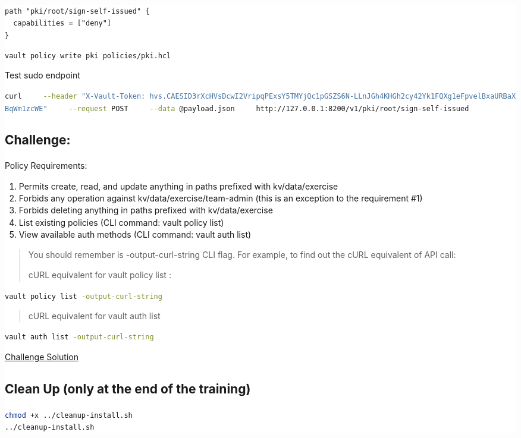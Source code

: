 ```hcl
path "pki/root/sign-self-issued" {
  capabilities = ["deny"]
}
```

```bash
vault policy write pki policies/pki.hcl
```

Test sudo endpoint

```bash
curl     --header "X-Vault-Token: hvs.CAESID3rXcHVsDcwI2VripqPExsY5TMYjQc1pGSZS6N-LLnJGh4KHGh2cy42Yk1FQXg1eFpvelBxaURBaXBqWm1zcWE"     --request POST     --data @payload.json     http://127.0.0.1:8200/v1/pki/root/sign-self-issued

```


## Challenge: 

Policy Requirements:

1. Permits create, read, and update anything in paths prefixed with kv/data/exercise
2. Forbids any operation against kv/data/exercise/team-admin (this is an exception to the requirement #1)
3. Forbids deleting anything in paths prefixed with kv/data/exercise
4. List existing policies (CLI command: vault policy list)
5. View available auth methods (CLI command: vault auth list)


> You should remember is -output-curl-string CLI flag. For example, to find out the cURL equivalent of API call:
> 
> cURL equivalent for vault policy list :

```bash
vault policy list -output-curl-string
```

> cURL equivalent for vault auth list

```bash
vault auth list -output-curl-string
```

[Challenge Solution](challenge-solution.md)

## Clean Up (only at the end of the training)

```bash
chmod +x ../cleanup-install.sh
../cleanup-install.sh
```
